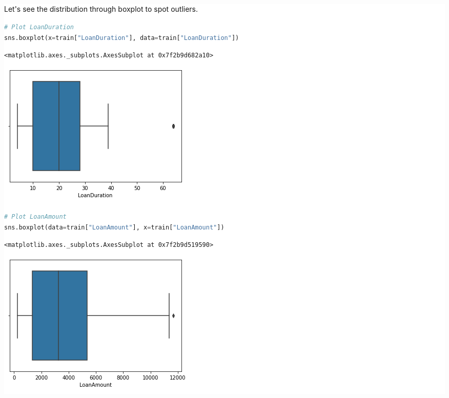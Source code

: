 
Let's see the distribution through boxplot to spot outliers.


```python
# Plot LoanDuration
sns.boxplot(x=train["LoanDuration"], data=train["LoanDuration"])
```




    <matplotlib.axes._subplots.AxesSubplot at 0x7f2b9d682a10>




![png](https://github.com/waldysetio/credit-risk/blob/main/images/output_72_1.png)



```python
# Plot LoanAmount
sns.boxplot(data=train["LoanAmount"], x=train["LoanAmount"])
```




    <matplotlib.axes._subplots.AxesSubplot at 0x7f2b9d519590>




![png](https://github.com/waldysetio/credit-risk/blob/main/images/output_73_1.png)
